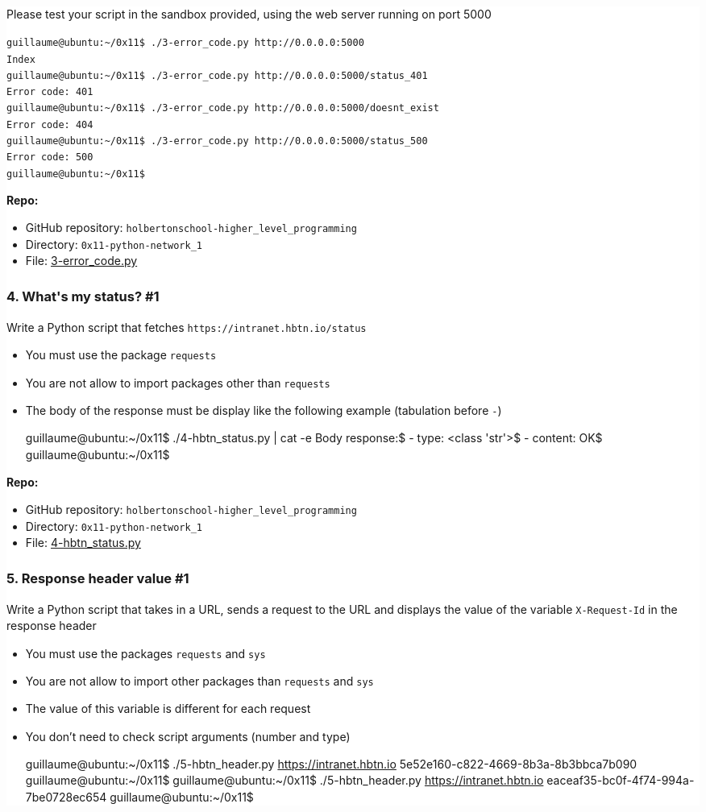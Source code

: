 Please test your script in the sandbox provided, using the web server running on port 5000

    guillaume@ubuntu:~/0x11$ ./3-error_code.py http://0.0.0.0:5000
    Index
    guillaume@ubuntu:~/0x11$ ./3-error_code.py http://0.0.0.0:5000/status_401
    Error code: 401
    guillaume@ubuntu:~/0x11$ ./3-error_code.py http://0.0.0.0:5000/doesnt_exist
    Error code: 404
    guillaume@ubuntu:~/0x11$ ./3-error_code.py http://0.0.0.0:5000/status_500
    Error code: 500
    guillaume@ubuntu:~/0x11$ 
    

**Repo:**

*   GitHub repository: `holbertonschool-higher_level_programming`
*   Directory: `0x11-python-network_1`
*   File: [3-error_code.py](https://github.com/Imanolasolo/holbertonschool-higher_level_programming/blob/master/0x11-python-network_1/3-error_code.py)

### 4\. What's my status? #1

Write a Python script that fetches `https://intranet.hbtn.io/status`

*   You must use the package `requests`
*   You are not allow to import packages other than `requests`
*   The body of the response must be display like the following example (tabulation before `-`)

    guillaume@ubuntu:~/0x11$ ./4-hbtn_status.py | cat -e
    Body response:$
        - type: <class 'str'>$
        - content: OK$
    guillaume@ubuntu:~/0x11$ 
    

**Repo:**

*   GitHub repository: `holbertonschool-higher_level_programming`
*   Directory: `0x11-python-network_1`
*   File: [4-hbtn_status.py](https://github.com/Imanolasolo/holbertonschool-higher_level_programming/blob/master/0x11-python-network_1/4-hbtn_status.py)

### 5\. Response header value #1

Write a Python script that takes in a URL, sends a request to the URL and displays the value of the variable `X-Request-Id` in the response header

*   You must use the packages `requests` and `sys`
*   You are not allow to import other packages than `requests` and `sys`
*   The value of this variable is different for each request
*   You don’t need to check script arguments (number and type)

    guillaume@ubuntu:~/0x11$ ./5-hbtn_header.py https://intranet.hbtn.io
    5e52e160-c822-4669-8b3a-8b3bbca7b090
    guillaume@ubuntu:~/0x11$ 
    guillaume@ubuntu:~/0x11$ ./5-hbtn_header.py https://intranet.hbtn.io
    eaceaf35-bc0f-4f74-994a-7be0728ec654
    guillaume@ubuntu:~/0x11$ 
    
